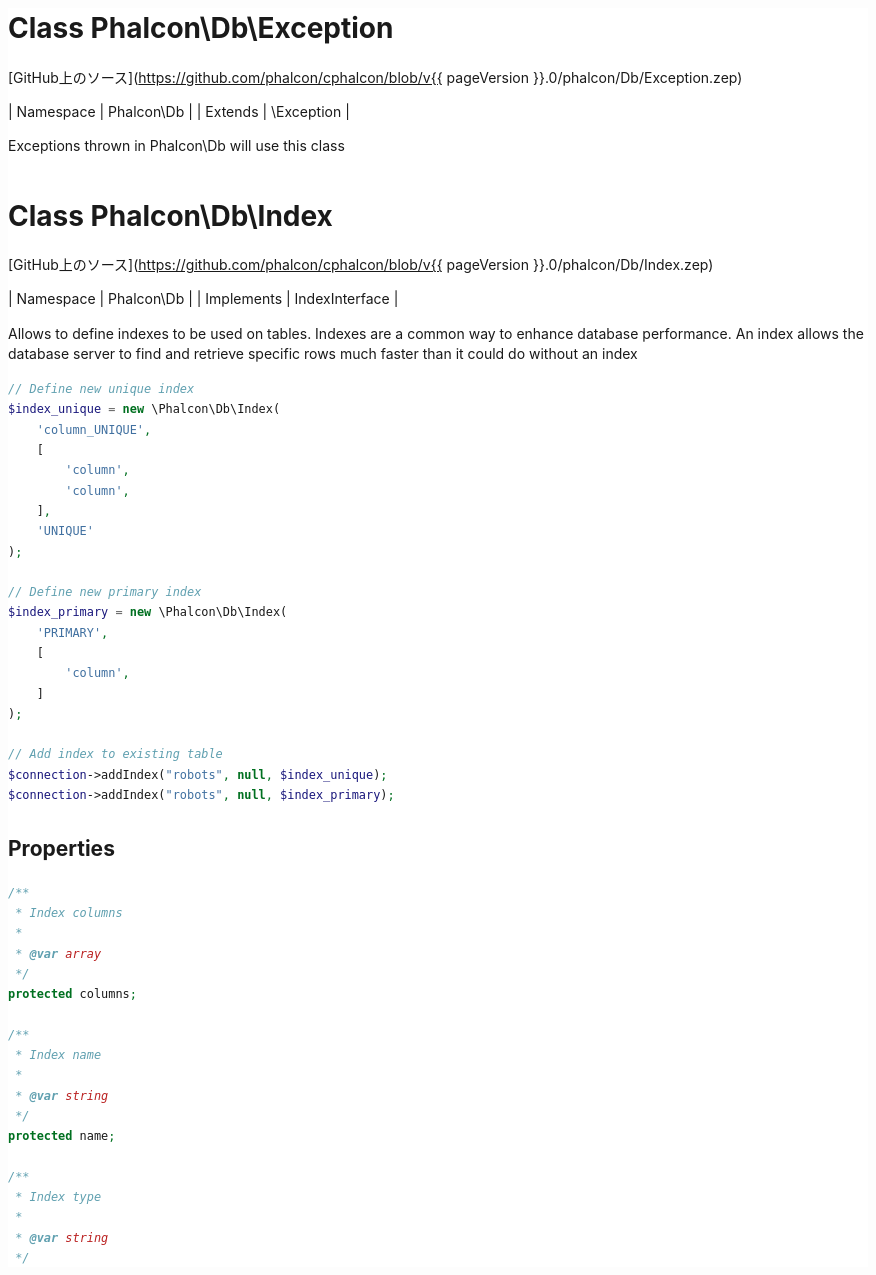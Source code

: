 <h1 id="db-exception">Class Phalcon\Db\Exception</h1>

[GitHub上のソース](https://github.com/phalcon/cphalcon/blob/v{{ pageVersion }}.0/phalcon/Db/Exception.zep)

| Namespace  | Phalcon\Db | | Extends    | \Exception |

Exceptions thrown in Phalcon\Db will use this class



<h1 id="db-index">Class Phalcon\Db\Index</h1>

[GitHub上のソース](https://github.com/phalcon/cphalcon/blob/v{{ pageVersion }}.0/phalcon/Db/Index.zep)

| Namespace  | Phalcon\Db | | Implements | IndexInterface |

Allows to define indexes to be used on tables. Indexes are a common way to enhance database performance. An index allows the database server to find and retrieve specific rows much faster than it could do without an index

```php
// Define new unique index
$index_unique = new \Phalcon\Db\Index(
    'column_UNIQUE',
    [
        'column',
        'column',
    ],
    'UNIQUE'
);

// Define new primary index
$index_primary = new \Phalcon\Db\Index(
    'PRIMARY',
    [
        'column',
    ]
);

// Add index to existing table
$connection->addIndex("robots", null, $index_unique);
$connection->addIndex("robots", null, $index_primary);
```


## Properties
```php
/**
 * Index columns
 *
 * @var array
 */
protected columns;

/**
 * Index name
 *
 * @var string
 */
protected name;

/**
 * Index type
 *
 * @var string
 */
```